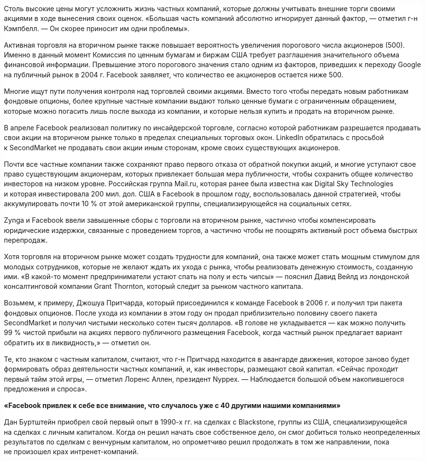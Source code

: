 Столь высокие цены могут усложнить жизнь частных компаний, которые должны учитывать внешние торги своими акциями в&nbsp;ходе вынесения своих оценок. &laquo;Большая часть компаний абсолютно игнорирует данный фактор,&nbsp;&mdash; отметил г-н Кэмпбелл. &mdash;&nbsp;Он&nbsp;скорее приносит им&nbsp;одни проблемы&raquo;.

Активная торговля на&nbsp;вторичном рынке также повышает вероятность увеличения порогового числа акционеров (500). Именно в&nbsp;данный момент Комиссия по&nbsp;ценным бумагам и&nbsp;биржам США требует разглашения значительного объема финансовой информации. Превышение этого порогового значения стало одним из&nbsp;факторов, приведших к&nbsp;переходу Google на&nbsp;публичный рынок в&nbsp;2004&nbsp;г. Facebook заявляет, что количество ее&nbsp;акционеров остается ниже 500.

Многие ищут пути получения контроля над торговлей своими акциями. Вместо того чтобы передать новым работникам фондовые опционы, более крупные частные компании выдают только ценные бумаги с&nbsp;ограниченным обращением, которые можно погасить лишь после выхода из&nbsp;компании, и&nbsp;которые нельзя купить и&nbsp;продать на&nbsp;вторичном рынке.

В&nbsp;апреле Facebook реализовал политику по&nbsp;инсайдерской торговле, согласно которой работникам разрешается продавать свои акции на&nbsp;вторичном рынке только в&nbsp;пределах специальных торговых окон. LinkedIn обратилась с&nbsp;просьбой к&nbsp;SecondMarket не&nbsp;продавать свои акции иным сторонам, кроме своих существующих акционеров.

Почти все частные компании также сохраняют право первого отказа от&nbsp;обратной покупки акций, и&nbsp;многие уступают свое право существующим акционерам, которых привлекает большая мера публичности, чтобы сохранить общее количество инвесторов на&nbsp;низком уровне. Российская группа Mail.ru, которая ранее была известна как Digital Sky Technologies и&nbsp;которая инвестировала 200&nbsp;мил. дол. США в&nbsp;Facebook в&nbsp;прошлом году, воспользовалась данной стратегией, чтобы аккумулировать почти 10&nbsp;% от&nbsp;этой американской группы, специализирующейся на&nbsp;социальных сетях.

Zynga и&nbsp;Facebook ввели завышенные сборы с&nbsp;торговли на&nbsp;вторичном рынке, частично чтобы компенсировать юридические издержки, связанные с&nbsp;проведением торгов, а&nbsp;частично чтобы не&nbsp;поощрять активный рост объема быстрых перепродаж.

Хотя торговля на&nbsp;вторичном рынке может создать трудности для компаний, она также может стать мощным стимулом для молодых сотрудников, которые не&nbsp;желают ждать их&nbsp;ухода с&nbsp;рынка, чтобы реализовать денежную стоимость, созданную ими. &laquo;В&nbsp;какой-то момент предприниматели устают спать на&nbsp;полу и&nbsp;есть чипсы&raquo;&nbsp;&mdash; пояснил Давид Вейлд из&nbsp;лондонской консалтинговой компании Grant Thornton, который следит за&nbsp;рынком частного капитала.

Возьмем, к&nbsp;примеру, Джошуа Притчарда, который присоединился к&nbsp;команде Facebook в&nbsp;2006&nbsp;г. и&nbsp;получил три пакета фондовых опционов. После ухода из&nbsp;компании в&nbsp;этом году он&nbsp;продал приблизительно половину своего пакета SecondMarket и&nbsp;получил чистыми несколько сотен тысяч долларов. &laquo;В&nbsp;голове не&nbsp;укладывается&nbsp;&mdash; как можно получить 99&nbsp;% чистой прибыли на&nbsp;акциях первого публичного размещения Facebook, когда частный рынок предлагает вариант обратить их&nbsp;в&nbsp;ликвидность,&raquo;&nbsp;&mdash; отметил&nbsp;он.

Те, кто знаком с&nbsp;частным капиталом, считают, что г-н Притчард находится в&nbsp;авангарде движения, которое заново будет формировать образ деятельности частных компаний, и, как инвесторы, размещают свой капитал. &laquo;Сейчас проходит первый тайм этой игры,&nbsp;&mdash; отметил Лоренс Аллен, президент Nyppex. &mdash;&nbsp;Наблюдается большой объем накопившегося предложения и&nbsp;спроса&raquo;.

**&laquo;Facebook привлек к&nbsp;себе все внимание, что случалось уже с&nbsp;40&nbsp;другими нашими компаниями&raquo;**

Дан Буртштейн приобрел свой первый опыт в&nbsp;<nobr>1990-х</nobr> гг. на&nbsp;сделках с&nbsp;Blackstone, группы из&nbsp;США, специализирующейся на&nbsp;сделках с&nbsp;личным капиталом. Когда он&nbsp;решил начать свое собственное дело, он&nbsp;смог добиться только неопределенных результатов по&nbsp;сделкам с&nbsp;венчурным капиталом, но&nbsp;опрометчиво решил продолжать в&nbsp;том&nbsp;же направлении, пока не&nbsp;произошел крах интренет-компаний.
